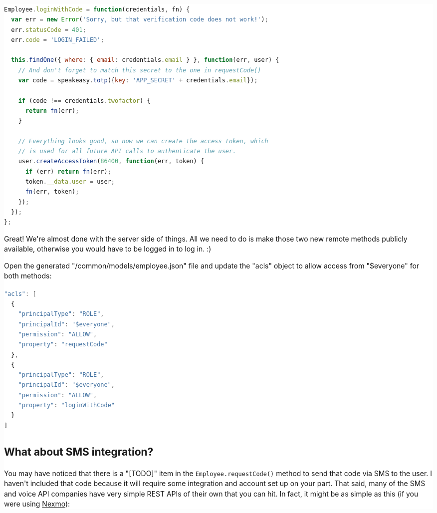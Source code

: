 ```js
Employee.loginWithCode = function(credentials, fn) {
  var err = new Error('Sorry, but that verification code does not work!');
  err.statusCode = 401;
  err.code = 'LOGIN_FAILED';

  this.findOne({ where: { email: credentials.email } }, function(err, user) {
    // And don't forget to match this secret to the one in requestCode()
    var code = speakeasy.totp({key: 'APP_SECRET' + credentials.email});

    if (code !== credentials.twofactor) {
      return fn(err);
    }

    // Everything looks good, so now we can create the access token, which
    // is used for all future API calls to authenticate the user.
    user.createAccessToken(86400, function(err, token) {
      if (err) return fn(err);
      token.__data.user = user;
      fn(err, token);
    });
  });
};
```

Great! We're almost done with the server side of things. All we need to do is make those two new remote methods publicly available, otherwise you would have to be logged in to log in. :)

Open the generated "/common/models/employee.json" file and update the "acls" object to allow access from "$everyone" for both methods:

```js
"acls": [
  {
    "principalType": "ROLE",
    "principalId": "$everyone",
    "permission": "ALLOW",
    "property": "requestCode"
  },
  {
    "principalType": "ROLE",
    "principalId": "$everyone",
    "permission": "ALLOW",
    "property": "loginWithCode"
  }
]
```

## What about SMS integration?

You may have noticed that there is a "[TODO]" item in the `Employee.requestCode()` method to send that code via SMS to the user. I haven't included that code because it will require some integration and account set up on your part. That said, many of the SMS and voice API companies have very simple REST APIs of their own that you can hit. In fact, it might be as simple as this (if you were using [Nexmo](https://www.nexmo.com/)):

